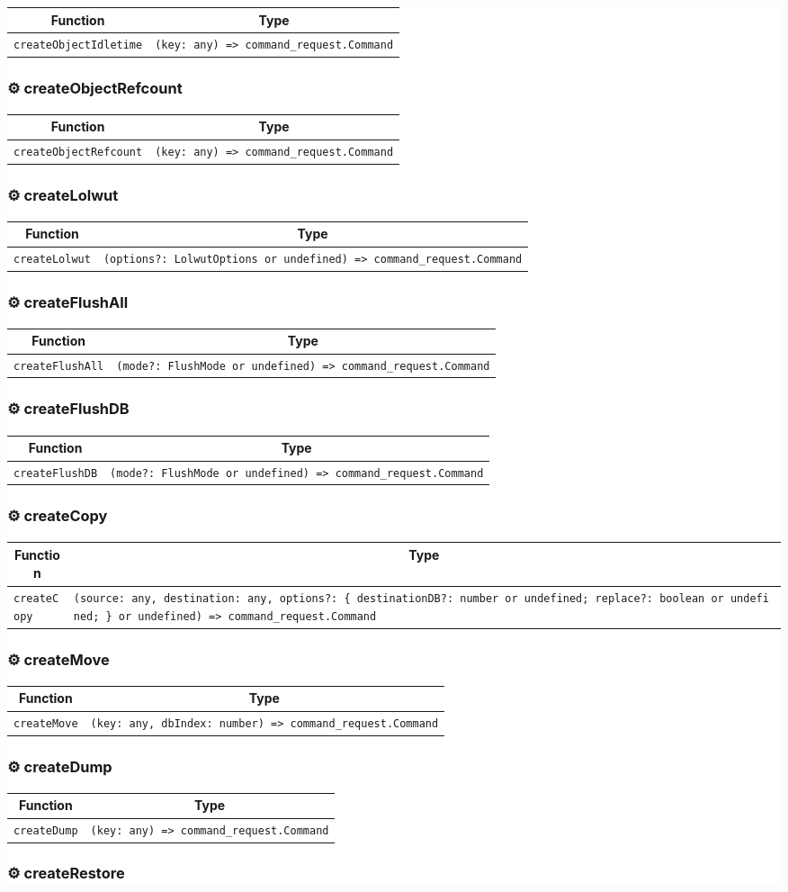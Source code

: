 | Function | Type |
| ---------- | ---------- |
| `createObjectIdletime` | `(key: any) => command_request.Command` |

### :gear: createObjectRefcount

| Function | Type |
| ---------- | ---------- |
| `createObjectRefcount` | `(key: any) => command_request.Command` |

### :gear: createLolwut

| Function | Type |
| ---------- | ---------- |
| `createLolwut` | `(options?: LolwutOptions or undefined) => command_request.Command` |

### :gear: createFlushAll

| Function | Type |
| ---------- | ---------- |
| `createFlushAll` | `(mode?: FlushMode or undefined) => command_request.Command` |

### :gear: createFlushDB

| Function | Type |
| ---------- | ---------- |
| `createFlushDB` | `(mode?: FlushMode or undefined) => command_request.Command` |

### :gear: createCopy

| Function | Type |
| ---------- | ---------- |
| `createCopy` | `(source: any, destination: any, options?: { destinationDB?: number or undefined; replace?: boolean or undefined; } or undefined) => command_request.Command` |

### :gear: createMove

| Function | Type |
| ---------- | ---------- |
| `createMove` | `(key: any, dbIndex: number) => command_request.Command` |

### :gear: createDump

| Function | Type |
| ---------- | ---------- |
| `createDump` | `(key: any) => command_request.Command` |

### :gear: createRestore
